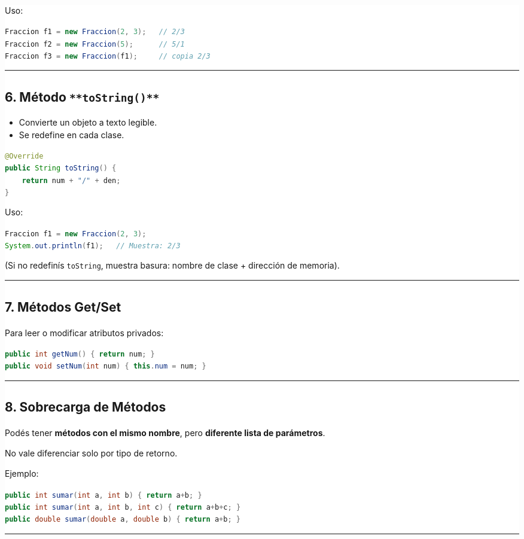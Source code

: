 Uso:

```Java
Fraccion f1 = new Fraccion(2, 3);   // 2/3
Fraccion f2 = new Fraccion(5);      // 5/1
Fraccion f3 = new Fraccion(f1);     // copia 2/3
```

---

## 6. **Método** `**toString()**`

- Convierte un objeto a texto legible.
- Se redefine en cada clase.

```Java
@Override
public String toString() {
    return num + "/" + den;
}
```

Uso:

```Java
Fraccion f1 = new Fraccion(2, 3);
System.out.println(f1);   // Muestra: 2/3
```

(Si no redefinís `toString`, muestra basura: nombre de clase + dirección de memoria).

---

## 7. **Métodos Get/Set**

Para leer o modificar atributos privados:

```Java
public int getNum() { return num; }
public void setNum(int num) { this.num = num; }
```

---

## 8. **Sobrecarga de Métodos**

Podés tener **métodos con el mismo nombre**, pero **diferente lista de parámetros**.

No vale diferenciar solo por tipo de retorno.

Ejemplo:

```Java
public int sumar(int a, int b) { return a+b; }
public int sumar(int a, int b, int c) { return a+b+c; }
public double sumar(double a, double b) { return a+b; }
```

---